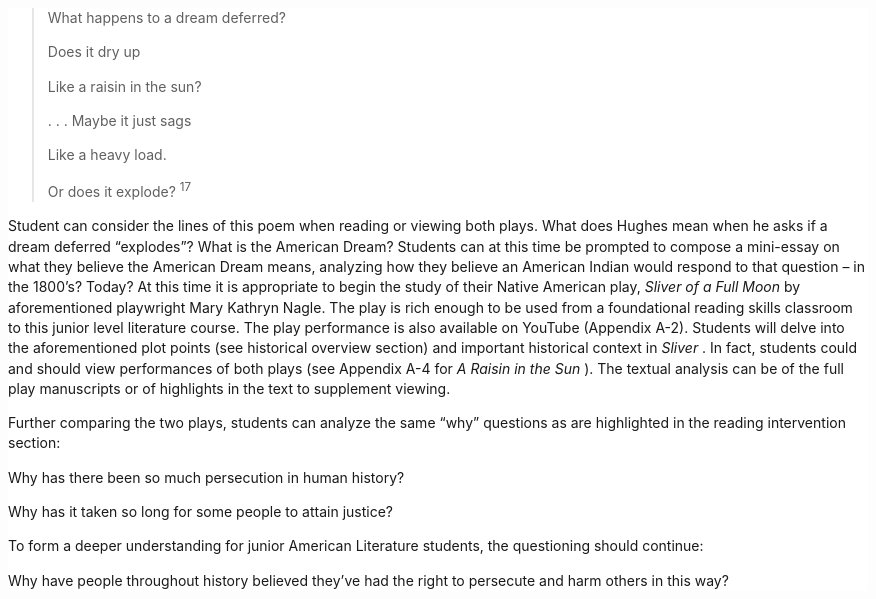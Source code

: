 </p>
<blockquote>
<p>
What happens to a dream deferred?
</p>
<p>
Does it dry up
</p>
<p>
Like a raisin in the sun?
</p>
<p>
. . . Maybe it just sags
</p>
<p>
Like a heavy load.
</p>
<p>
Or does it explode?
<sup>
17
</sup>
</p>
</blockquote>
<p>
Student can consider the lines of this poem when reading or viewing both plays. What does Hughes mean when he asks if a dream deferred “explodes”? What is the American Dream? Students can at this time be prompted to compose a mini-essay on what they believe the American Dream means, analyzing how they believe an American Indian would respond to that question – in the 1800’s? Today? At this time it is appropriate to begin the study of their Native American play,
<em>
Sliver of a Full Moon
</em>
by aforementioned playwright Mary Kathryn Nagle. The play is rich enough to be used from a foundational reading skills classroom to this junior level literature course. The play performance is also available on YouTube (Appendix A-2). Students will delve into the aforementioned plot points (see historical overview section) and important historical context in
<em>
Sliver
</em>
. In fact, students could and should view performances of both plays (see Appendix A-4 for
<em>
A Raisin in the Sun
</em>
). The textual analysis can be of the full play manuscripts or of highlights in the text to supplement viewing.
</p>
<p>
Further comparing the two plays, students can analyze the same “why” questions as are highlighted in the reading intervention section:
</p>
<p>
Why has there been so much persecution in human history?
</p>
<p>
Why has it taken so long for some people to attain justice?
</p>
<p>
To form a deeper understanding for junior American Literature students, the questioning should continue:
</p>
<p>
Why have people throughout history believed they’ve had the right to persecute and harm others in this way?